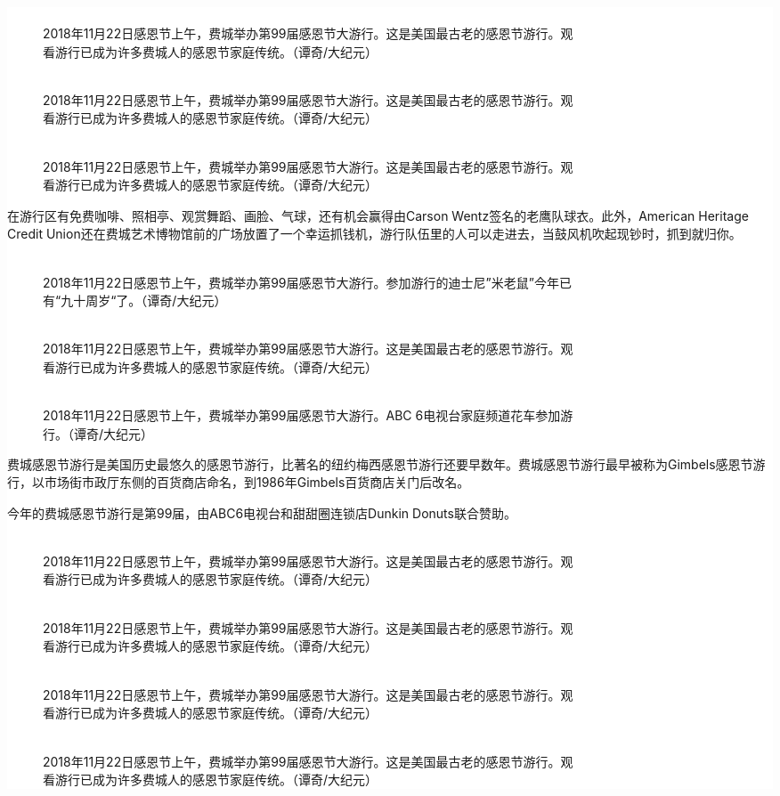 <figure id="attachment_10869407" aria-describedby="caption-attachment-10869407" style="width: 600px" class="wp-caption aligncenter"><a target="_blank" href="https://i.epochtimes.com/assets/uploads/2018/11/P2.jpeg"><img decoding="async" class="wp-image-10869407 size-large" src="https://i.epochtimes.com/assets/uploads/2018/11/P2-600x398.jpeg" alt="" width="600" b="398" /></a><figcaption id="caption-attachment-10869407" class="wp-caption-text">2018年11月22日感恩节上午，费城举办第99届感恩节大游行。这是美国最古老的感恩节游行。观看游行已成为许多费城人的感恩节家庭传统。（谭奇/大纪元）</figcaption></figure>
<figure id="attachment_10869440" aria-describedby="caption-attachment-10869440" style="width: 600px" class="wp-caption aligncenter"><a target="_blank" href="https://i.epochtimes.com/assets/uploads/2018/11/P22.jpeg"><img decoding="async" class="size-large wp-image-10869440" src="https://i.epochtimes.com/assets/uploads/2018/11/P22-600x397.jpeg" alt="" width="600" b="397" /></a><figcaption id="caption-attachment-10869440" class="wp-caption-text">2018年11月22日感恩节上午，费城举办第99届感恩节大游行。这是美国最古老的感恩节游行。观看游行已成为许多费城人的感恩节家庭传统。（谭奇/大纪元）</figcaption></figure>
<figure id="attachment_10869450" aria-describedby="caption-attachment-10869450" style="width: 600px" class="wp-caption aligncenter"><a target="_blank" href="https://i.epochtimes.com/assets/uploads/2018/11/P13.jpeg"><img decoding="async" class="size-large wp-image-10869450" src="https://i.epochtimes.com/assets/uploads/2018/11/P13-600x397.jpeg" alt="" width="600" b="397" /></a><figcaption id="caption-attachment-10869450" class="wp-caption-text">2018年11月22日感恩节上午，费城举办第99届感恩节大游行。这是美国最古老的感恩节游行。观看游行已成为许多费城人的感恩节家庭传统。（谭奇/大纪元）</figcaption></figure>
<p style="text-align: left;">在游行区有免费咖啡、照相亭、观赏舞蹈、画脸、气球，还有机会赢得由Carson Wentz签名的老鹰队球衣。此外，American Heritage Credit Union还在费城艺术博物馆前的广场放置了一个幸运抓钱机，游行队伍里的人可以走进去，当鼓风机吹起现钞时，抓到就归你。</p>
<figure id="attachment_10869410" aria-describedby="caption-attachment-10869410" style="width: 600px" class="wp-caption aligncenter"><a target="_blank" href="https://i.epochtimes.com/assets/uploads/2018/11/P4.jpeg"><img decoding="async" class="wp-image-10869410 size-large" src="https://i.epochtimes.com/assets/uploads/2018/11/P4-600x397.jpeg" alt="" width="600" b="397" /></a><figcaption id="caption-attachment-10869410" class="wp-caption-text">2018年11月22日感恩节上午，费城举办第99届感恩节大游行。参加游行的迪士尼”米老鼠”今年已有“九十周岁“了。（谭奇/大纪元）</figcaption></figure>
<figure id="attachment_10869426" aria-describedby="caption-attachment-10869426" style="width: 600px" class="wp-caption aligncenter"><a target="_blank" href="https://i.epochtimes.com/assets/uploads/2018/11/P6.jpeg"><img decoding="async" class="size-large wp-image-10869426" src="https://i.epochtimes.com/assets/uploads/2018/11/P6-600x397.jpeg" alt="" width="600" b="397" /></a><figcaption id="caption-attachment-10869426" class="wp-caption-text">2018年11月22日感恩节上午，费城举办第99届感恩节大游行。这是美国最古老的感恩节游行。观看游行已成为许多费城人的感恩节家庭传统。（谭奇/大纪元）</figcaption></figure>
<figure id="attachment_10869411" aria-describedby="caption-attachment-10869411" style="width: 600px" class="wp-caption aligncenter"><a target="_blank" href="https://i.epochtimes.com/assets/uploads/2018/11/P5.jpeg"><img decoding="async" class="wp-image-10869411 size-large" src="https://i.epochtimes.com/assets/uploads/2018/11/P5-600x397.jpeg" alt="" width="600" b="397" /></a><figcaption id="caption-attachment-10869411" class="wp-caption-text">2018年11月22日感恩节上午，费城举办第99届感恩节大游行。ABC 6电视台家庭频道花车参加游行。（谭奇/大纪元）</figcaption></figure>
<p><ahref="https://i.epochtimes.com/assets/uploads/2018/11/P5.jpeg"><img class="alignnone size-large wp-image-10869411" alt="" /></a>费城感恩节游行是美国历史最悠久的感恩节游行，比著名的纽约梅西感恩节游行还要早数年。费城感恩节游行最早被称为Gimbels感恩节游行，以市场街市政厅东侧的百货商店命名，到1986年Gimbels百货商店关门后改名。</p>
<p>今年的费城感恩节游行是第99届，由ABC6电视台和甜甜圈连锁店Dunkin Donuts联合赞助。</p>
<figure id="attachment_10869429" aria-describedby="caption-attachment-10869429" style="width: 600px" class="wp-caption aligncenter"><a target="_blank" href="https://i.epochtimes.com/assets/uploads/2018/11/P10.jpeg"><img decoding="async" class="size-large wp-image-10869429" src="https://i.epochtimes.com/assets/uploads/2018/11/P10-600x397.jpeg" alt="" width="600" b="397" /></a><figcaption id="caption-attachment-10869429" class="wp-caption-text">2018年11月22日感恩节上午，费城举办第99届感恩节大游行。这是美国最古老的感恩节游行。观看游行已成为许多费城人的感恩节家庭传统。（谭奇/大纪元）</figcaption></figure>
<figure id="attachment_10869432" aria-describedby="caption-attachment-10869432" style="width: 600px" class="wp-caption aligncenter"><a target="_blank" href="https://i.epochtimes.com/assets/uploads/2018/11/P9.jpeg"><img decoding="async" class="size-large wp-image-10869432" src="https://i.epochtimes.com/assets/uploads/2018/11/P9-600x397.jpeg" alt="" width="600" b="397" /></a><figcaption id="caption-attachment-10869432" class="wp-caption-text">2018年11月22日感恩节上午，费城举办第99届感恩节大游行。这是美国最古老的感恩节游行。观看游行已成为许多费城人的感恩节家庭传统。（谭奇/大纪元）</figcaption></figure>
<figure id="attachment_10869433" aria-describedby="caption-attachment-10869433" style="width: 600px" class="wp-caption aligncenter"><a target="_blank" href="https://i.epochtimes.com/assets/uploads/2018/11/P21.jpeg"><img decoding="async" class="size-large wp-image-10869433" src="https://i.epochtimes.com/assets/uploads/2018/11/P21-600x397.jpeg" alt="" width="600" b="397" /></a><figcaption id="caption-attachment-10869433" class="wp-caption-text">2018年11月22日感恩节上午，费城举办第99届感恩节大游行。这是美国最古老的感恩节游行。观看游行已成为许多费城人的感恩节家庭传统。（谭奇/大纪元）</figcaption></figure>
<figure id="attachment_10869431" aria-describedby="caption-attachment-10869431" style="width: 600px" class="wp-caption aligncenter"><a target="_blank" href="https://i.epochtimes.com/assets/uploads/2018/11/P16.jpeg"><img decoding="async" class="size-large wp-image-10869431" src="https://i.epochtimes.com/assets/uploads/2018/11/P16-600x397.jpeg" alt="" width="600" b="397" /></a><figcaption id="caption-attachment-10869431" class="wp-caption-text">2018年11月22日感恩节上午，费城举办第99届感恩节大游行。这是美国最古老的感恩节游行。观看游行已成为许多费城人的感恩节家庭传统。（谭奇/大纪元）</figcaption></figure>